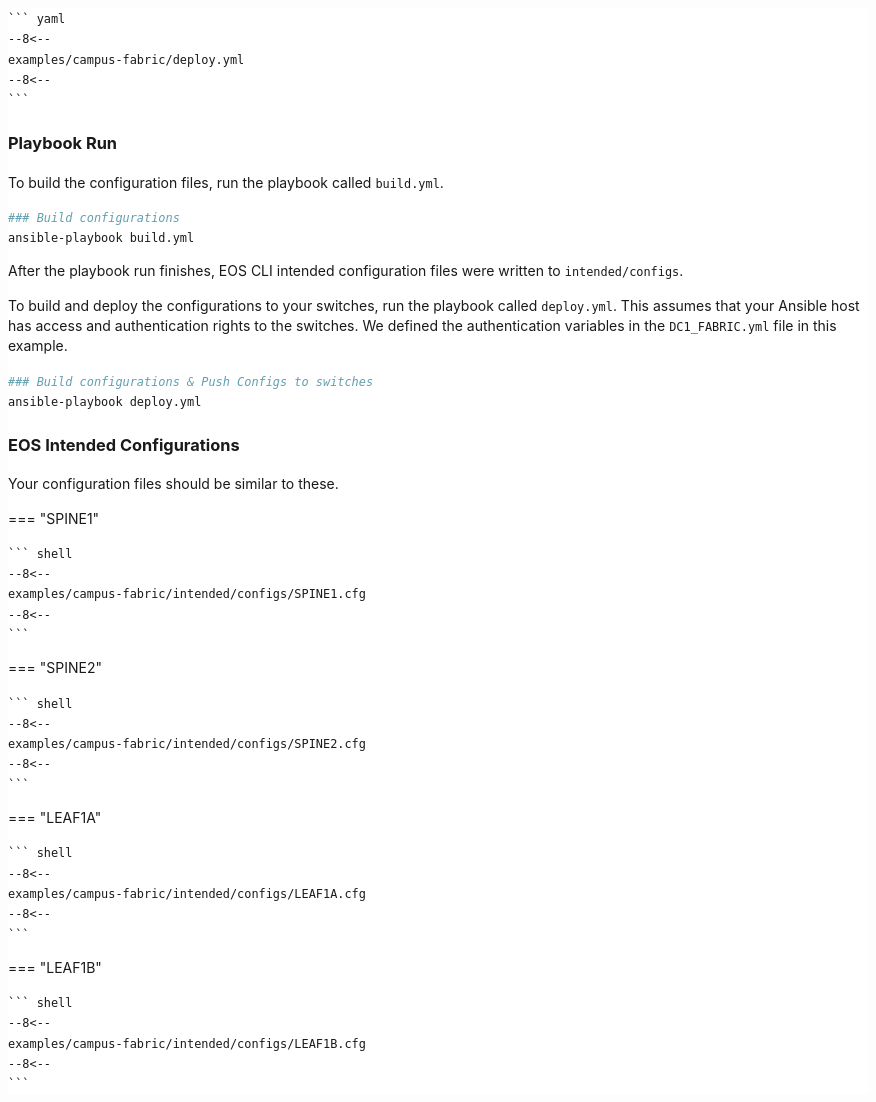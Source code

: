     ``` yaml
    --8<--
    examples/campus-fabric/deploy.yml
    --8<--
    ```

### Playbook Run

To build the configuration files, run the playbook called `build.yml`.

``` bash
### Build configurations
ansible-playbook build.yml
```

After the playbook run finishes, EOS CLI intended configuration files were written to `intended/configs`.

To build and deploy the configurations to your switches, run the playbook called `deploy.yml`. This assumes that your Ansible host has access and authentication rights to the switches. We defined the authentication variables in the `DC1_FABRIC.yml` file in this example.

``` bash
### Build configurations & Push Configs to switches
ansible-playbook deploy.yml
```

### EOS Intended Configurations

Your configuration files should be similar to these.

=== "SPINE1"

    ``` shell
    --8<--
    examples/campus-fabric/intended/configs/SPINE1.cfg
    --8<--
    ```

=== "SPINE2"

    ``` shell
    --8<--
    examples/campus-fabric/intended/configs/SPINE2.cfg
    --8<--
    ```

=== "LEAF1A"

    ``` shell
    --8<--
    examples/campus-fabric/intended/configs/LEAF1A.cfg
    --8<--
    ```

=== "LEAF1B"

    ``` shell
    --8<--
    examples/campus-fabric/intended/configs/LEAF1B.cfg
    --8<--
    ```

